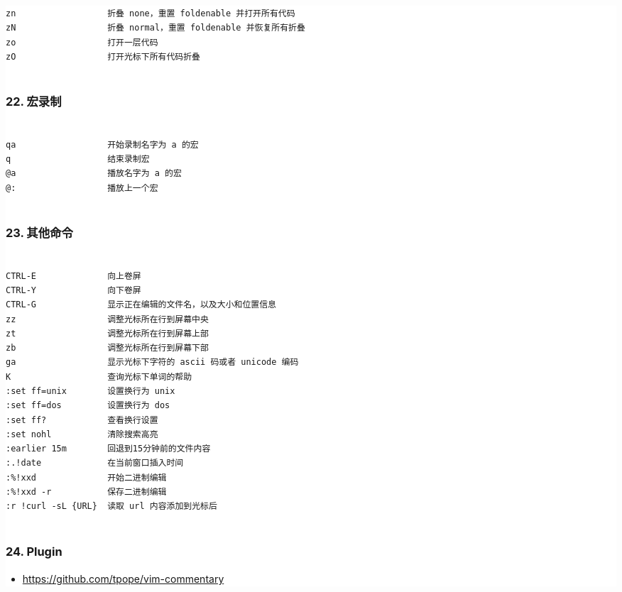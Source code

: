 ```
zn                  折叠 none，重置 foldenable 并打开所有代码
zN                  折叠 normal，重置 foldenable 并恢复所有折叠
zo                  打开一层代码
zO                  打开光标下所有代码折叠


```

<a id="22-%E5%AE%8F%E5%BD%95%E5%88%B6"></a>
### 22. 宏录制

```

qa                  开始录制名字为 a 的宏
q                   结束录制宏
@a                  播放名字为 a 的宏
@:                  播放上一个宏


```

<a id="23-%E5%85%B6%E4%BB%96%E5%91%BD%E4%BB%A4"></a>
### 23. 其他命令

```

CTRL-E              向上卷屏
CTRL-Y              向下卷屏
CTRL-G              显示正在编辑的文件名，以及大小和位置信息
zz                  调整光标所在行到屏幕中央
zt                  调整光标所在行到屏幕上部
zb                  调整光标所在行到屏幕下部
ga                  显示光标下字符的 ascii 码或者 unicode 编码
K                   查询光标下单词的帮助
:set ff=unix        设置换行为 unix
:set ff=dos         设置换行为 dos
:set ff?            查看换行设置
:set nohl           清除搜索高亮
:earlier 15m        回退到15分钟前的文件内容
:.!date             在当前窗口插入时间
:%!xxd              开始二进制编辑
:%!xxd -r           保存二进制编辑
:r !curl -sL {URL}  读取 url 内容添加到光标后


```

<a id="24-plugin"></a>
### 24. Plugin

- https://github.com/tpope/vim-commentary
